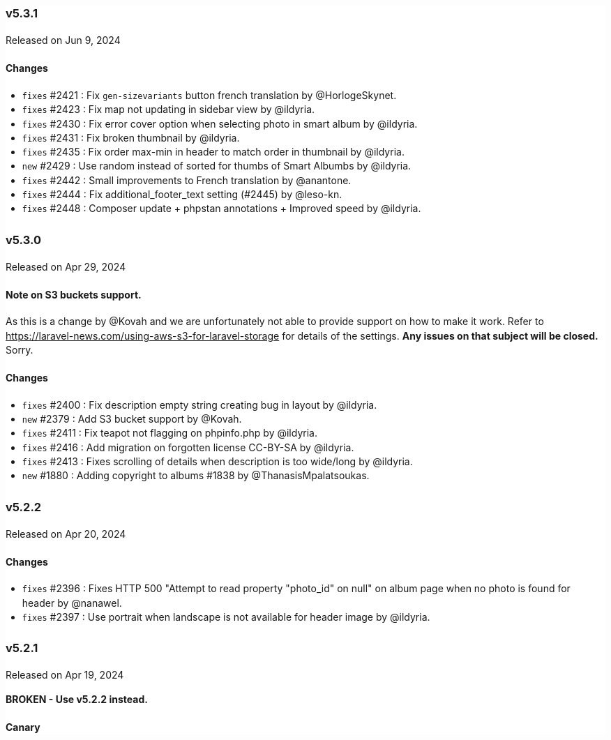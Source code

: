 
### v5.3.1

Released on Jun 9, 2024

#### Changes

* `fixes` #2421 : Fix `gen-sizevariants` button french translation by @HorlogeSkynet.
* `fixes` #2423 : Fix map not updating in sidebar view by @ildyria.
* `fixes` #2430 : Fix error cover option when selecting photo in smart album by @ildyria.
* `fixes` #2431 : Fix broken thumbnail by @ildyria.
* `fixes` #2435 : Fix order max-min in header to match order in thumbnail by @ildyria.
* `new` #2429 : Use random instead of sorted for thumbs of Smart Albumbs by @ildyria.
* `fixes` #2442 : Small improvements to French translation by @anantone.
* `fixes` #2444 : Fix additional_footer_text setting (#2445) by @leso-kn.
* `fixes` #2448 : Composer update + phpstan annotations + Improved speed by @ildyria.

### v5.3.0

Released on Apr 29, 2024

#### Note on S3 buckets support.

As this is a change by @Kovah and we are unfortunately not able to provide support on how to make it work.
Refer to https://laravel-news.com/using-aws-s3-for-laravel-storage for details of the settings.
**Any issues on that subject will be closed.** Sorry.

#### Changes

* `fixes` #2400 : Fix description empty string creating bug in layout by @ildyria.
* `new` #2379 : Add S3 bucket support by @Kovah.
* `fixes` #2411 : Fix teapot not flagging on phpinfo.php by @ildyria.
* `fixes` #2416 : Add migration on forgotten license CC-BY-SA by @ildyria.
* `fixes` #2413 : Fixes scrolling of details when description is too wide/long by @ildyria.
* `new` #1880 : Adding copyright to albums #1838 by @ThanasisMpalatsoukas.

### v5.2.2

Released on Apr 20, 2024

#### Changes

* `fixes` #2396 : Fixes HTTP 500 "Attempt to read property "photo_id" on null" on album page when no photo is found for header by @nanawel.
* `fixes` #2397 : Use portrait when landscape is not available for header image by @ildyria.

### v5.2.1

Released on Apr 19, 2024

**BROKEN - Use v5.2.2 instead.**

#### Canary
